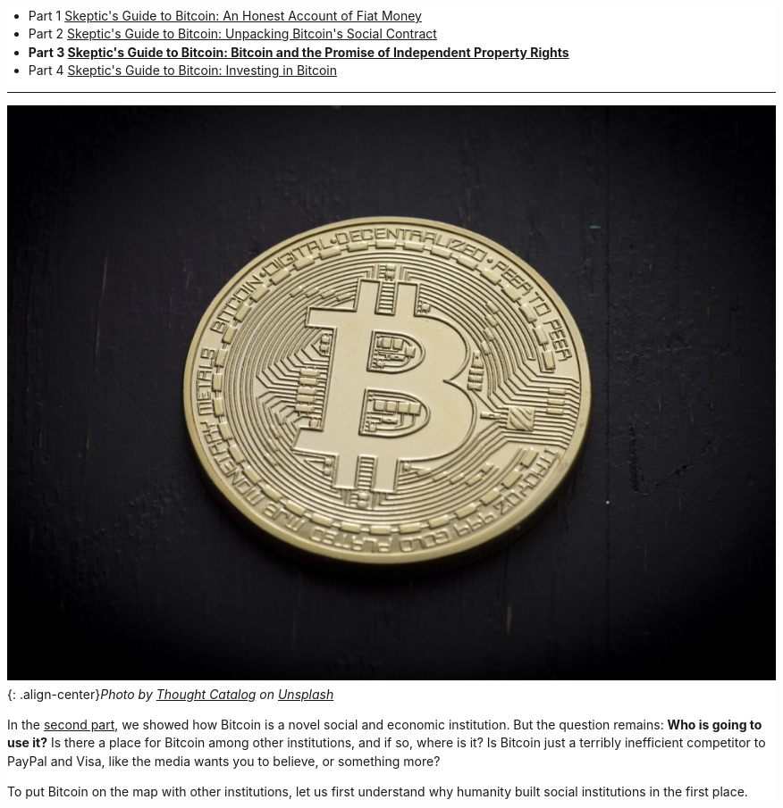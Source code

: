 * Part 1 [Skeptic's Guide to Bitcoin: An Honest Account of Fiat Money](https://cryptowords.github.io/cy18q4m11#skeptics-guide-to-bitcoin-an-honest-account-of-fiat-money)
* Part 2 [Skeptic's Guide to Bitcoin: Unpacking Bitcoin's Social Contract](https://cryptowords.github.io/cy18q4m12#skeptics-guide-to-bitcoin-unpacking-bitcoins-social-contract)
* **Part 3 [Skeptic's Guide to Bitcoin: Bitcoin and the Promise of Independent Property Rights](https://cryptowords.github.io/skeptics-guide-to-bitcoin-bitcoin-and-the-promise-of-independent-property-rights)**
* Part 4 [Skeptic's Guide to Bitcoin: Investing in Bitcoin](https://cryptowords.github.io/cy19q1m3#skeptics-guide-to-bitcoin-investing-in-bitcoin)

***
![bitcoin image](/assets/images/cy18/cy18q4m12/hasu-4.png){: .align-center}*Photo by [Thought Catalog](https://unsplash.com/@thoughtcatalog?utm_source=medium&utm_medium=referral) on [Unsplash](https://unsplash.com?utm_source=medium&utm_medium=referral)*

In the [second part](https://medium.com/s/story/bitcoins-social-contract-1f8b05ee24a9?source=friends_link&sk=27e8cf65d45c46ffae1466ce2ac31b48), we showed how Bitcoin is a novel social and economic institution. But the question remains: **Who is going to use it?** Is there a place for Bitcoin among other institutions, and if so, where is it? Is Bitcoin just a terribly inefficient competitor to PayPal and Visa, like the media wants you to believe, or something more?

To put Bitcoin on the map with other institutions, let us first understand why humanity built social institutions in the first place.

